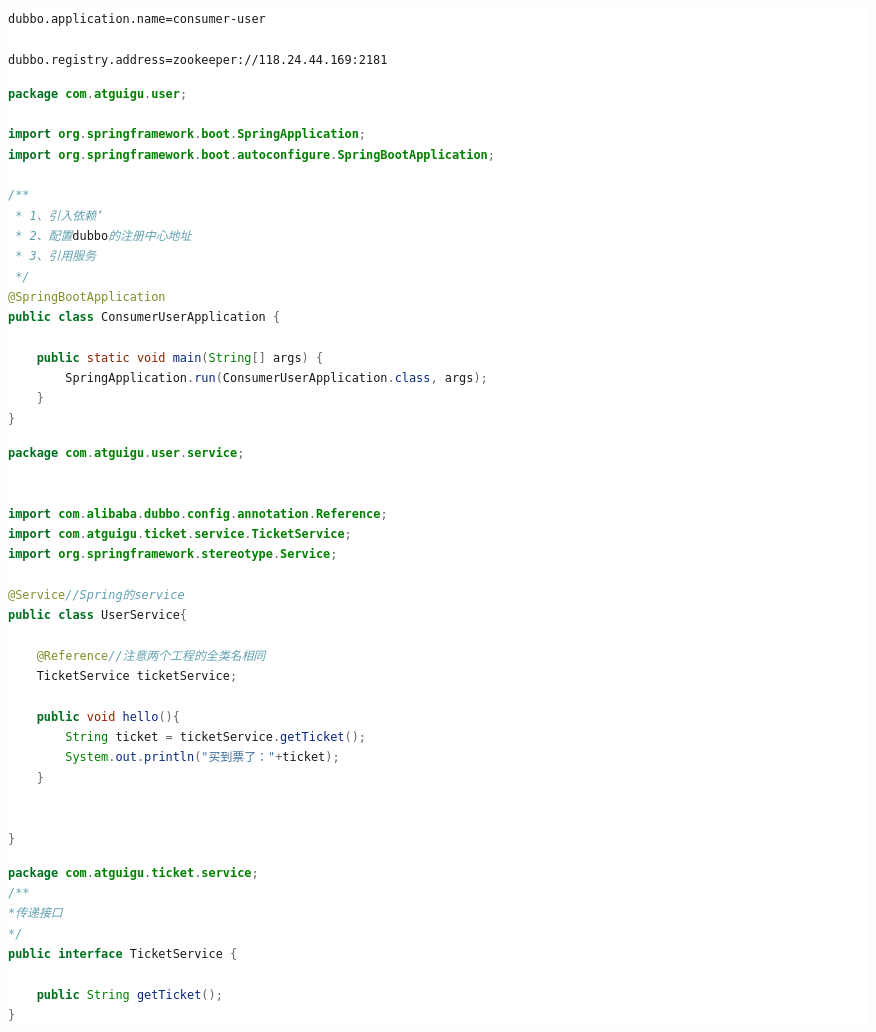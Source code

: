```properties
dubbo.application.name=consumer-user

dubbo.registry.address=zookeeper://118.24.44.169:2181
```

```java
package com.atguigu.user;

import org.springframework.boot.SpringApplication;
import org.springframework.boot.autoconfigure.SpringBootApplication;

/**
 * 1、引入依赖‘
 * 2、配置dubbo的注册中心地址
 * 3、引用服务
 */
@SpringBootApplication
public class ConsumerUserApplication {

    public static void main(String[] args) {
        SpringApplication.run(ConsumerUserApplication.class, args);
    }
}
```

```java
package com.atguigu.user.service;


import com.alibaba.dubbo.config.annotation.Reference;
import com.atguigu.ticket.service.TicketService;
import org.springframework.stereotype.Service;

@Service//Spring的service
public class UserService{

    @Reference//注意两个工程的全类名相同
    TicketService ticketService;

    public void hello(){
        String ticket = ticketService.getTicket();
        System.out.println("买到票了："+ticket);
    }


}
```

```java
package com.atguigu.ticket.service;
/**
*传递接口
*/
public interface TicketService {

    public String getTicket();
}
```
